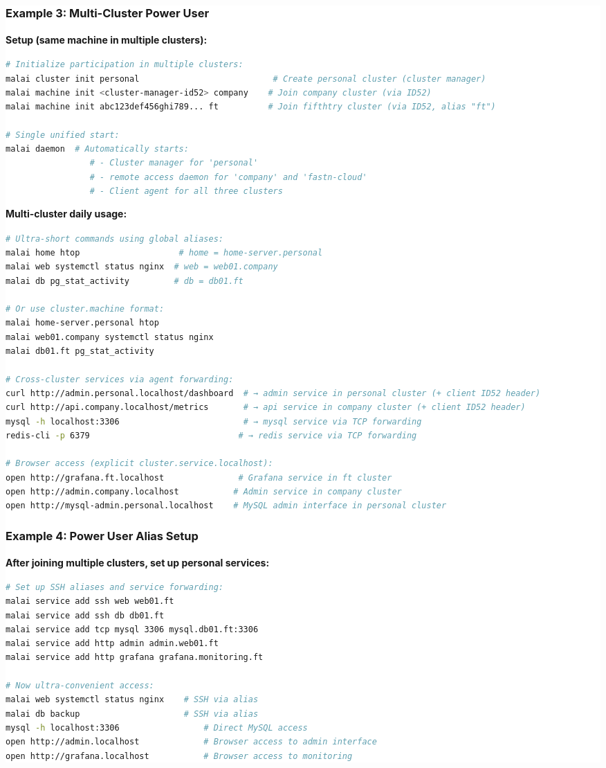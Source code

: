 ### Example 3: Multi-Cluster Power User

**Setup (same machine in multiple clusters):**
```bash
# Initialize participation in multiple clusters:
malai cluster init personal                           # Create personal cluster (cluster manager)
malai machine init <cluster-manager-id52> company    # Join company cluster (via ID52)
malai machine init abc123def456ghi789... ft          # Join fifthtry cluster (via ID52, alias "ft")

# Single unified start:
malai daemon  # Automatically starts:
                 # - Cluster manager for 'personal'
                 # - remote access daemon for 'company' and 'fastn-cloud'  
                 # - Client agent for all three clusters
```

**Multi-cluster daily usage:**
```bash
# Ultra-short commands using global aliases:
malai home htop                    # home = home-server.personal
malai web systemctl status nginx  # web = web01.company
malai db pg_stat_activity         # db = db01.ft

# Or use cluster.machine format:
malai home-server.personal htop
malai web01.company systemctl status nginx  
malai db01.ft pg_stat_activity

# Cross-cluster services via agent forwarding:
curl http://admin.personal.localhost/dashboard  # → admin service in personal cluster (+ client ID52 header)
curl http://api.company.localhost/metrics       # → api service in company cluster (+ client ID52 header)
mysql -h localhost:3306                         # → mysql service via TCP forwarding
redis-cli -p 6379                              # → redis service via TCP forwarding

# Browser access (explicit cluster.service.localhost):
open http://grafana.ft.localhost               # Grafana service in ft cluster
open http://admin.company.localhost           # Admin service in company cluster
open http://mysql-admin.personal.localhost    # MySQL admin interface in personal cluster
```

### Example 4: Power User Alias Setup

**After joining multiple clusters, set up personal services:**
```bash
# Set up SSH aliases and service forwarding:
malai service add ssh web web01.ft
malai service add ssh db db01.ft
malai service add tcp mysql 3306 mysql.db01.ft:3306
malai service add http admin admin.web01.ft
malai service add http grafana grafana.monitoring.ft

# Now ultra-convenient access:
malai web systemctl status nginx    # SSH via alias
malai db backup                     # SSH via alias
mysql -h localhost:3306                 # Direct MySQL access
open http://admin.localhost             # Browser access to admin interface
open http://grafana.localhost           # Browser access to monitoring
```
